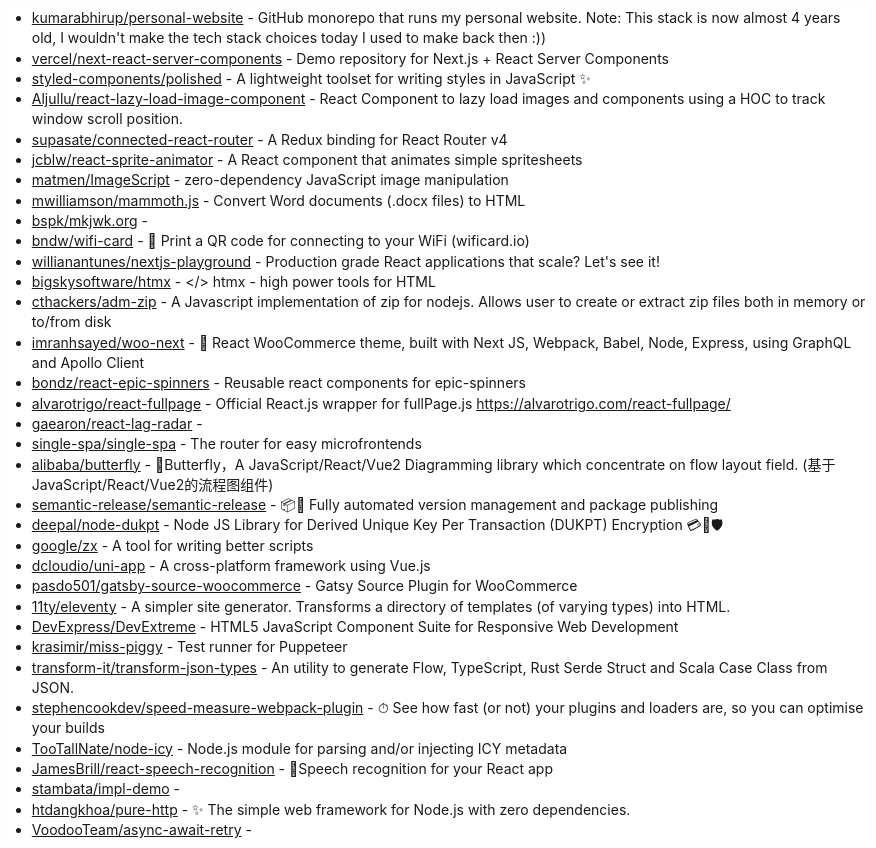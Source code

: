 - [kumarabhirup/personal-website](https://github.com/kumarabhirup/personal-website) - GitHub monorepo that runs my personal website. Note: This stack is now almost 4 years old, I wouldn't make the tech stack choices today I used to make back then :))
- [vercel/next-react-server-components](https://github.com/vercel/next-react-server-components) - Demo repository for Next.js + React Server Components
- [styled-components/polished](https://github.com/styled-components/polished) - A lightweight toolset for writing styles in JavaScript ✨
- [Aljullu/react-lazy-load-image-component](https://github.com/Aljullu/react-lazy-load-image-component) - React Component to lazy load images and components using a HOC to track window scroll position.
- [supasate/connected-react-router](https://github.com/supasate/connected-react-router) - A Redux binding for React Router v4
- [jcblw/react-sprite-animator](https://github.com/jcblw/react-sprite-animator) - A React component that animates simple spritesheets
- [matmen/ImageScript](https://github.com/matmen/ImageScript) - zero-dependency JavaScript image manipulation
- [mwilliamson/mammoth.js](https://github.com/mwilliamson/mammoth.js) - Convert Word documents (.docx files) to HTML
- [bspk/mkjwk.org](https://github.com/bspk/mkjwk.org) - 
- [bndw/wifi-card](https://github.com/bndw/wifi-card) - 📶 Print a QR code for connecting to your WiFi (wificard.io)
- [willianantunes/nextjs-playground](https://github.com/willianantunes/nextjs-playground) - Production grade React applications that scale? Let's see it!
- [bigskysoftware/htmx](https://github.com/bigskysoftware/htmx) - &lt;/&gt; htmx - high power tools for HTML
- [cthackers/adm-zip](https://github.com/cthackers/adm-zip) - A Javascript implementation of zip for nodejs. Allows user to create or extract zip files both in memory or to/from disk
- [imranhsayed/woo-next](https://github.com/imranhsayed/woo-next) - :rocket: React WooCommerce theme, built with Next JS, Webpack, Babel, Node, Express, using GraphQL and Apollo Client
- [bondz/react-epic-spinners](https://github.com/bondz/react-epic-spinners) - Reusable react components for epic-spinners
- [alvarotrigo/react-fullpage](https://github.com/alvarotrigo/react-fullpage) - Official React.js wrapper for fullPage.js https://alvarotrigo.com/react-fullpage/
- [gaearon/react-lag-radar](https://github.com/gaearon/react-lag-radar) - 
- [single-spa/single-spa](https://github.com/single-spa/single-spa) - The router for easy microfrontends
- [alibaba/butterfly](https://github.com/alibaba/butterfly) - 🦋Butterfly，A JavaScript/React/Vue2 Diagramming library which concentrate on flow layout field.    (基于JavaScript/React/Vue2的流程图组件)
- [semantic-release/semantic-release](https://github.com/semantic-release/semantic-release) - :package::rocket: Fully automated version management and package publishing
- [deepal/node-dukpt](https://github.com/deepal/node-dukpt) - Node JS Library for Derived Unique Key Per Transaction (DUKPT) Encryption 💳🔑🛡
- [google/zx](https://github.com/google/zx) - A tool for writing better scripts
- [dcloudio/uni-app](https://github.com/dcloudio/uni-app) - A cross-platform framework using Vue.js
- [pasdo501/gatsby-source-woocommerce](https://github.com/pasdo501/gatsby-source-woocommerce) - Gatsy Source Plugin for WooCommerce
- [11ty/eleventy](https://github.com/11ty/eleventy) - A simpler site generator. Transforms a directory of templates (of varying types) into HTML.
- [DevExpress/DevExtreme](https://github.com/DevExpress/DevExtreme) - HTML5 JavaScript Component Suite for Responsive Web Development
- [krasimir/miss-piggy](https://github.com/krasimir/miss-piggy) - Test runner for Puppeteer
- [transform-it/transform-json-types](https://github.com/transform-it/transform-json-types) - An utility to generate Flow, TypeScript, Rust Serde Struct and Scala Case Class from JSON.
- [stephencookdev/speed-measure-webpack-plugin](https://github.com/stephencookdev/speed-measure-webpack-plugin) - ⏱ See how fast (or not) your plugins and loaders are, so you can optimise your builds
- [TooTallNate/node-icy](https://github.com/TooTallNate/node-icy) - Node.js module for parsing and/or injecting ICY metadata
- [JamesBrill/react-speech-recognition](https://github.com/JamesBrill/react-speech-recognition) - 💬Speech recognition for your React app
- [stambata/impl-demo](https://github.com/stambata/impl-demo) - 
- [htdangkhoa/pure-http](https://github.com/htdangkhoa/pure-http) - ✨ The simple web framework for Node.js with zero dependencies.
- [VoodooTeam/async-await-retry](https://github.com/VoodooTeam/async-await-retry) - 